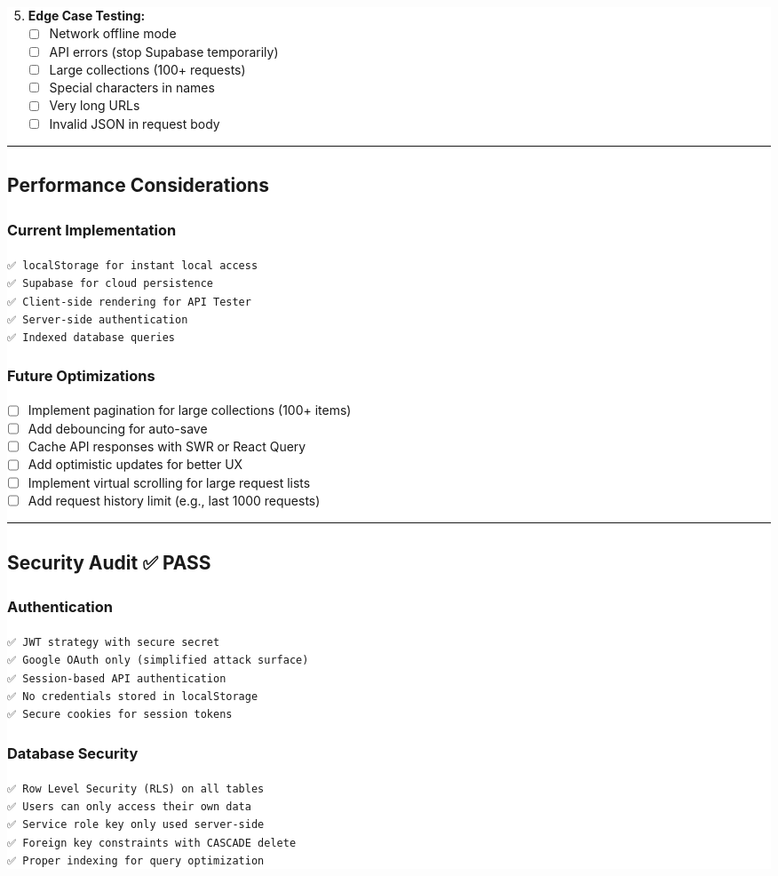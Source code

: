 5. **Edge Case Testing:**
   - [ ] Network offline mode
   - [ ] API errors (stop Supabase temporarily)
   - [ ] Large collections (100+ requests)
   - [ ] Special characters in names
   - [ ] Very long URLs
   - [ ] Invalid JSON in request body

---

## Performance Considerations

### Current Implementation
```
✅ localStorage for instant local access
✅ Supabase for cloud persistence
✅ Client-side rendering for API Tester
✅ Server-side authentication
✅ Indexed database queries
```

### Future Optimizations
- [ ] Implement pagination for large collections (100+ items)
- [ ] Add debouncing for auto-save
- [ ] Cache API responses with SWR or React Query
- [ ] Add optimistic updates for better UX
- [ ] Implement virtual scrolling for large request lists
- [ ] Add request history limit (e.g., last 1000 requests)

---

## Security Audit ✅ PASS

### Authentication
```
✅ JWT strategy with secure secret
✅ Google OAuth only (simplified attack surface)
✅ Session-based API authentication
✅ No credentials stored in localStorage
✅ Secure cookies for session tokens
```

### Database Security
```
✅ Row Level Security (RLS) on all tables
✅ Users can only access their own data
✅ Service role key only used server-side
✅ Foreign key constraints with CASCADE delete
✅ Proper indexing for query optimization
```
